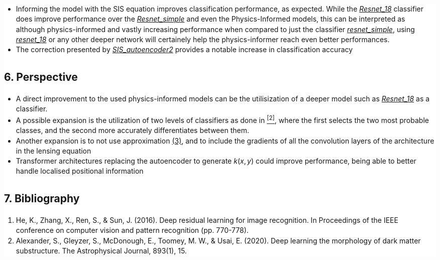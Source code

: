* Informing the model with the SIS equation improves classification performance, as expected. While the [*Resnet_18*](#2-models) classifier does improve performance over the [*Resnet_simple*](#2-models) and even the Physics-Informed models, this can be interpreted as although physics-informed and vastly increasing performance when compared to just the classifier [*resnet_simple*](#2-models), using [*resnet_18*](#2-models) or any other deeper network will certainely help the physics-informer reach even better performances.
* The correction presented by [*SIS_autoencoder2*](#2-models) provides a notable increase in classification accuracy

## 6. Perspective

* A direct improvement to the used physics-informed models can be the utilisization of a deeper model such as [*Resnet_18*](#2-models) as a classifier.
* A possible expansion is the utilization of two levels of classifiers as done in [$^{[2]}$](#7-bibliography), where the first selects the two most probable classes, and the second more accurately differentiates between them. 
* Another expansion is to not use approximation [$(3)$](#32-single-isothermal-sphere-model), and to include the gradients of all the convolution layers of the architecture in the lensing equation
* Transformer architectures replacing the autoencoder to generate $k(x,y)$ could improve performance, being able to better handle localised positional information
## 7. Bibliography

1. He, K., Zhang, X., Ren, S., & Sun, J. (2016). Deep residual learning for image recognition. In Proceedings of the IEEE conference on computer vision and pattern recognition (pp. 770-778).
2. Alexander, S., Gleyzer, S., McDonough, E., Toomey, M. W., & Usai, E. (2020). Deep learning the morphology of dark matter substructure. The Astrophysical Journal, 893(1), 15.
